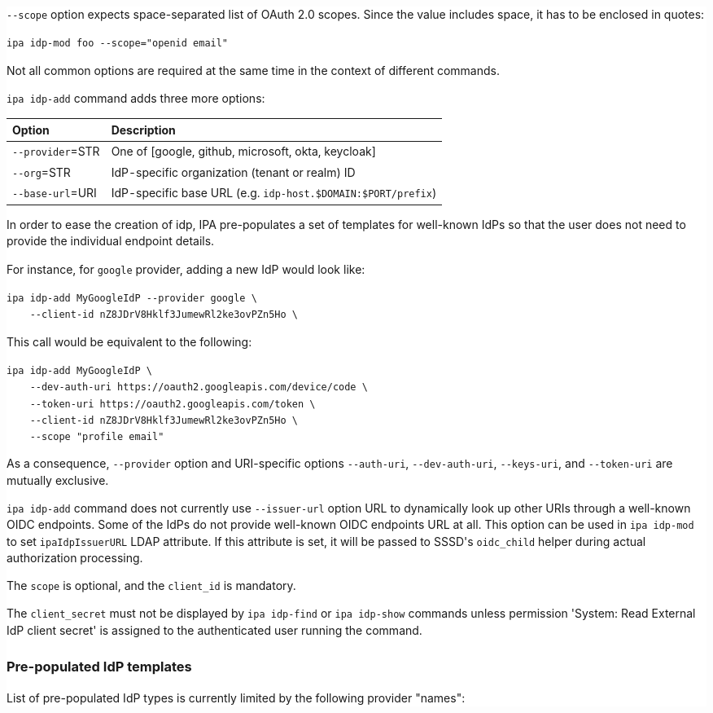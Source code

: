 `--scope` option expects space-separated list of OAuth 2.0 scopes. Since the
value includes space, it has to be enclosed in quotes:

```
ipa idp-mod foo --scope="openid email"
```

Not all common options are required at the same time in the context of different commands.

`ipa idp-add` command adds three more options:

| Option                | Description                                                 |
|:--------------------- | :---------------------                                      |
| `--provider`=STR      | One of [google, github, microsoft, okta, keycloak]          |
| `--org`=STR           | IdP-specific organization (tenant or realm) ID              |
| `--base-url`=URI      | IdP-specific base URL (e.g. `idp-host.$DOMAIN:$PORT/prefix`)|

In order to ease the creation of idp, IPA pre-populates a set of
templates for well-known IdPs so that the user does not need to provide the
individual endpoint details.

For instance, for `google` provider, adding a new IdP would look like:
```
ipa idp-add MyGoogleIdP --provider google \
    --client-id nZ8JDrV8Hklf3JumewRl2ke3ovPZn5Ho \
```

This call would be equivalent to the following:
```
ipa idp-add MyGoogleIdP \
    --dev-auth-uri https://oauth2.googleapis.com/device/code \
    --token-uri https://oauth2.googleapis.com/token \
    --client-id nZ8JDrV8Hklf3JumewRl2ke3ovPZn5Ho \
    --scope "profile email"
```

As a consequence, `--provider` option and URI-specific options `--auth-uri`,
`--dev-auth-uri`, `--keys-uri`, and `--token-uri` are mutually exclusive.

`ipa idp-add` command does not currently use `--issuer-url` option URL
to dynamically look up other URIs through a well-known OIDC endpoints. Some of
the IdPs do not provide well-known OIDC endpoints URL at all. This option can
be used in `ipa idp-mod` to set `ipaIdpIssuerURL` LDAP attribute. If this
attribute is set, it will be passed to SSSD's `oidc_child` helper during actual
authorization processing.

The `scope` is optional, and the `client_id` is mandatory.

The `client_secret` must not be displayed by `ipa idp-find` or `ipa idp-show`
commands unless permission 'System: Read External IdP client secret' is
assigned to the authenticated user running the command.

### Pre-populated IdP templates

List of pre-populated IdP types is currently limited by the following provider
"names":
